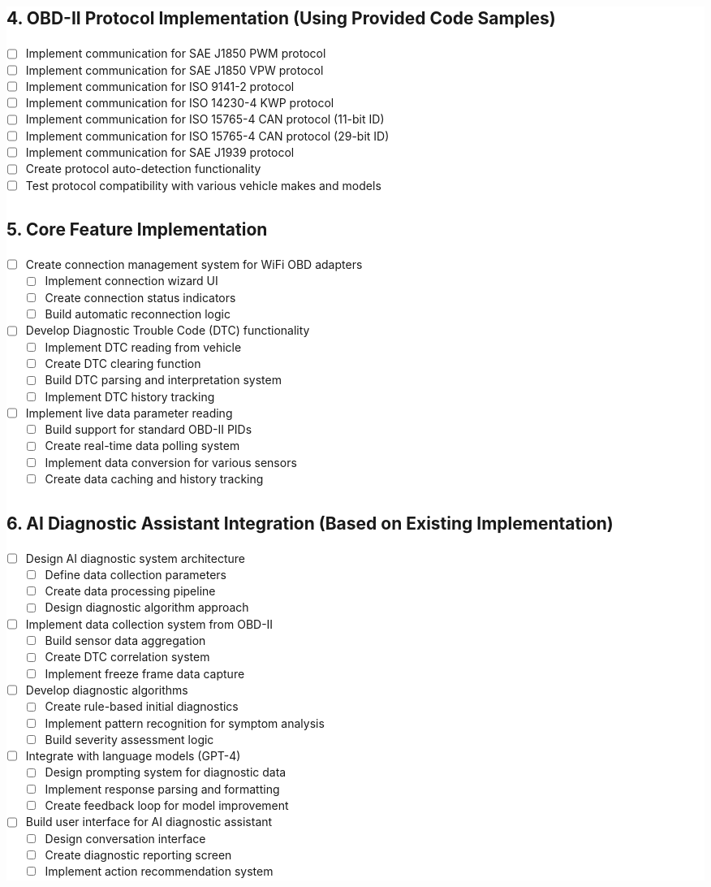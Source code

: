 ## 4. OBD-II Protocol Implementation (Using Provided Code Samples)
- [ ] Implement communication for SAE J1850 PWM protocol
- [ ] Implement communication for SAE J1850 VPW protocol
- [ ] Implement communication for ISO 9141-2 protocol
- [ ] Implement communication for ISO 14230-4 KWP protocol
- [ ] Implement communication for ISO 15765-4 CAN protocol (11-bit ID)
- [ ] Implement communication for ISO 15765-4 CAN protocol (29-bit ID)
- [ ] Implement communication for SAE J1939 protocol
- [ ] Create protocol auto-detection functionality
- [ ] Test protocol compatibility with various vehicle makes and models

## 5. Core Feature Implementation
- [ ] Create connection management system for WiFi OBD adapters
  - [ ] Implement connection wizard UI
  - [ ] Create connection status indicators
  - [ ] Build automatic reconnection logic
- [ ] Develop Diagnostic Trouble Code (DTC) functionality
  - [ ] Implement DTC reading from vehicle
  - [ ] Create DTC clearing function
  - [ ] Build DTC parsing and interpretation system
  - [ ] Implement DTC history tracking
- [ ] Implement live data parameter reading
  - [ ] Build support for standard OBD-II PIDs
  - [ ] Create real-time data polling system
  - [ ] Implement data conversion for various sensors
  - [ ] Create data caching and history tracking

## 6. AI Diagnostic Assistant Integration (Based on Existing Implementation)
- [ ] Design AI diagnostic system architecture
  - [ ] Define data collection parameters
  - [ ] Create data processing pipeline
  - [ ] Design diagnostic algorithm approach
- [ ] Implement data collection system from OBD-II
  - [ ] Build sensor data aggregation
  - [ ] Create DTC correlation system
  - [ ] Implement freeze frame data capture
- [ ] Develop diagnostic algorithms
  - [ ] Create rule-based initial diagnostics
  - [ ] Implement pattern recognition for symptom analysis
  - [ ] Build severity assessment logic
- [ ] Integrate with language models (GPT-4)
  - [ ] Design prompting system for diagnostic data
  - [ ] Implement response parsing and formatting
  - [ ] Create feedback loop for model improvement
- [ ] Build user interface for AI diagnostic assistant
  - [ ] Design conversation interface
  - [ ] Create diagnostic reporting screen
  - [ ] Implement action recommendation system
